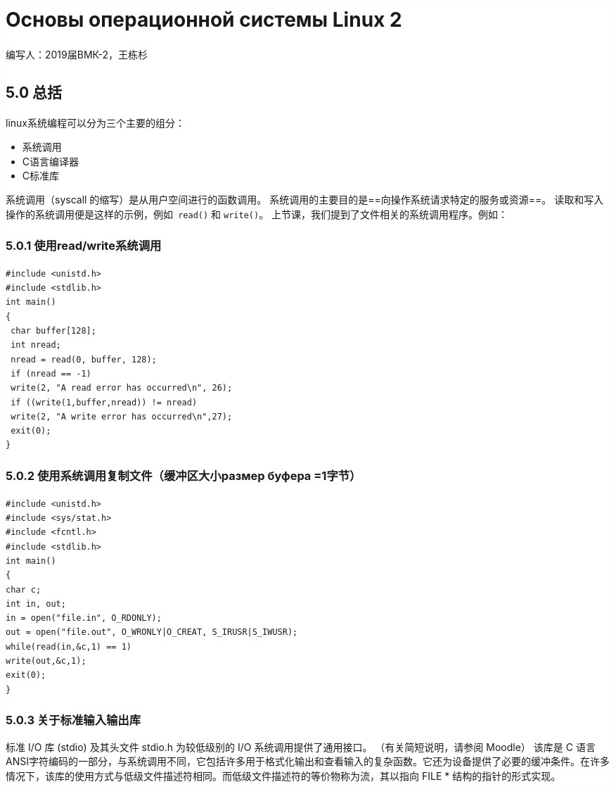 # Основы операционной системы Linux 2
编写人：2019届ВМК-2，王栋杉
## 5.0 总括
linux系统编程可以分为三个主要的组分：
* 系统调用
* C语言编译器
* C标准库

系统调用（syscall 的缩写）是从用户空间进行的函数调用。 系统调用的主要目的是==向操作系统请求特定的服务或资源==。 读取和写入操作的系统调用便是这样的示例，例如``` read()``` 和 ```write()```。
上节课，我们提到了文件相关的系统调用程序。例如：
### 5.0.1 使用read/write系统调用
```c{.line-numbers}
#include <unistd.h>
#include <stdlib.h>
int main()
{
 char buffer[128];
 int nread;
 nread = read(0, buffer, 128);
 if (nread == -1)
 write(2, "A read error has occurred\n", 26);
 if ((write(1,buffer,nread)) != nread)
 write(2, "A write error has occurred\n",27);
 exit(0);
}
 ```
 ### 5.0.2 使用系统调用复制文件（缓冲区大小размер буфера =1字节）
 ```c{.line-numbers}
#include <unistd.h>
#include <sys/stat.h>
#include <fcntl.h>
#include <stdlib.h>
int main()
{
 char c;
 int in, out;
 in = open("file.in", O_RDONLY);
 out = open("file.out", O_WRONLY|O_CREAT, S_IRUSR|S_IWUSR);
 while(read(in,&c,1) == 1)
 write(out,&c,1);
 exit(0);
}
```
### 5.0.3 关于标准输入输出库
标准 I/O 库 (stdio) 及其头文件 stdio.h 为较低级别的 I/O 系统调用提供了通用接口。 （有关简短说明，请参阅 Moodle）
该库是 C 语言 ANSI字符编码的一部分，与系统调用不同，它包括许多用于格式化输出和查看输入的复杂函数。它还为设备提供了必要的缓冲条件。在许多情况下，该库的使用方式与低级文件描述符相同。而低级文件描述符的等价物称为流，其以指向 FILE * 结构的指针的形式实现。
